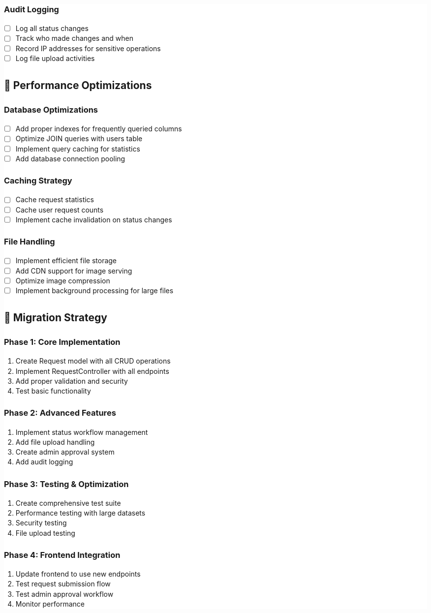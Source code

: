 ### **Audit Logging**
- [ ] Log all status changes
- [ ] Track who made changes and when
- [ ] Record IP addresses for sensitive operations
- [ ] Log file upload activities

## 🚀 Performance Optimizations

### **Database Optimizations**
- [ ] Add proper indexes for frequently queried columns
- [ ] Optimize JOIN queries with users table
- [ ] Implement query caching for statistics
- [ ] Add database connection pooling

### **Caching Strategy**
- [ ] Cache request statistics
- [ ] Cache user request counts
- [ ] Implement cache invalidation on status changes

### **File Handling**
- [ ] Implement efficient file storage
- [ ] Add CDN support for image serving
- [ ] Optimize image compression
- [ ] Implement background processing for large files

## 🔄 Migration Strategy

### **Phase 1: Core Implementation**
1. Create Request model with all CRUD operations
2. Implement RequestController with all endpoints
3. Add proper validation and security
4. Test basic functionality

### **Phase 2: Advanced Features**
1. Implement status workflow management
2. Add file upload handling
3. Create admin approval system
4. Add audit logging

### **Phase 3: Testing & Optimization**
1. Create comprehensive test suite
2. Performance testing with large datasets
3. Security testing
4. File upload testing

### **Phase 4: Frontend Integration**
1. Update frontend to use new endpoints
2. Test request submission flow
3. Test admin approval workflow
4. Monitor performance
